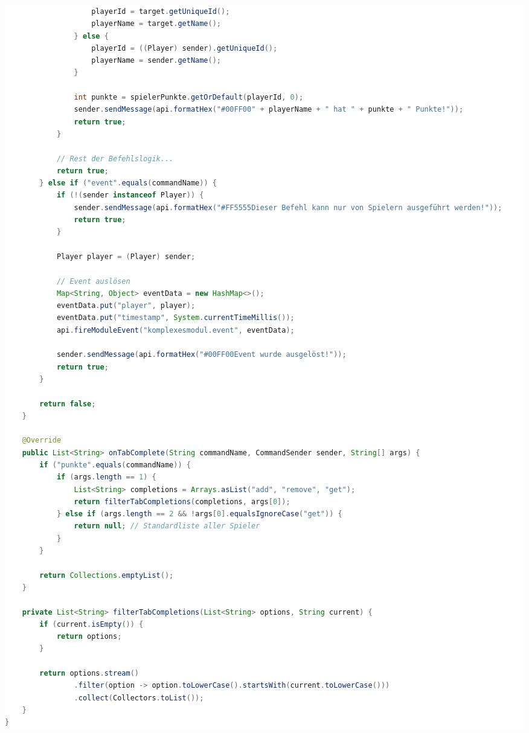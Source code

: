 ```java
                    playerId = target.getUniqueId();
                    playerName = target.getName();
                } else {
                    playerId = ((Player) sender).getUniqueId();
                    playerName = sender.getName();
                }
                
                int punkte = spielerPunkte.getOrDefault(playerId, 0);
                sender.sendMessage(api.formatHex("#00FF00" + playerName + " hat " + punkte + " Punkte!"));
                return true;
            }
            
            // Rest der Befehlslogik...
            return true;
        } else if ("event".equals(commandName)) {
            if (!(sender instanceof Player)) {
                sender.sendMessage(api.formatHex("#FF5555Dieser Befehl kann nur von Spielern ausgeführt werden!"));
                return true;
            }
            
            Player player = (Player) sender;
            
            // Event auslösen
            Map<String, Object> eventData = new HashMap<>();
            eventData.put("player", player);
            eventData.put("timestamp", System.currentTimeMillis());
            api.fireModuleEvent("komplexesmodul.event", eventData);
            
            sender.sendMessage(api.formatHex("#00FF00Event wurde ausgelöst!"));
            return true;
        }
        
        return false;
    }
    
    @Override
    public List<String> onTabComplete(String commandName, CommandSender sender, String[] args) {
        if ("punkte".equals(commandName)) {
            if (args.length == 1) {
                List<String> completions = Arrays.asList("add", "remove", "get");
                return filterTabCompletions(completions, args[0]);
            } else if (args.length == 2 && !args[0].equalsIgnoreCase("get")) {
                return null; // Standardliste aller Spieler
            }
        }
        
        return Collections.emptyList();
    }
    
    private List<String> filterTabCompletions(List<String> options, String current) {
        if (current.isEmpty()) {
            return options;
        }
        
        return options.stream()
                .filter(option -> option.toLowerCase().startsWith(current.toLowerCase()))
                .collect(Collectors.toList());
    }
} 
